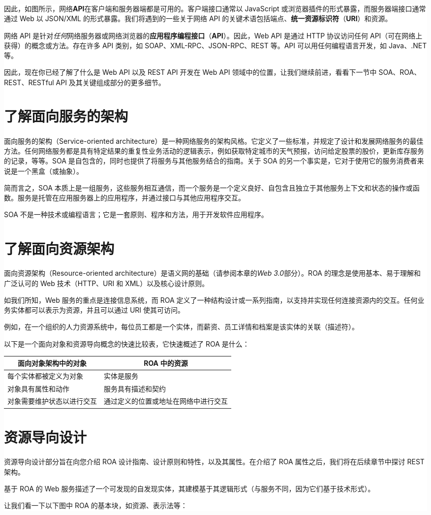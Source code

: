 因此，如图所示，网络**API**在客户端和服务器端都是可用的。客户端接口通常以 JavaScript 或浏览器插件的形式暴露，而服务器端接口通常通过 Web 以 JSON/XML 的形式暴露。我们将遇到的一些关于网络 API 的关键术语包括端点、**统一资源标识符**（**URI**）和资源。

网络 API 是针对*任何*网络服务器或网络浏览器的**应用程序编程接口**（**API**）。因此，Web API 是通过 HTTP 协议访问任何 API（可在网络上获得）的概念或方法。存在许多 API 类别，如 SOAP、XML-RPC、JSON-RPC、REST 等。API 可以用任何编程语言开发，如 Java、.NET 等。

因此，现在你已经了解了什么是 Web API 以及 REST API 开发在 Web API 领域中的位置，让我们继续前进，看看下一节中 SOA、ROA、REST、RESTful API 及其关键组成部分的更多细节。

# 了解面向服务的架构

面向服务的架构（Service-oriented architecture）是一种网络服务的架构风格。它定义了一些标准，并规定了设计和发展网络服务的最佳方法。任何网络服务都是具有特定结果的重复性业务活动的逻辑表示，例如获取特定城市的天气预报，访问给定股票的股价，更新库存服务的记录，等等。SOA 是自包含的，同时也提供了将服务与其他服务结合的指南。关于 SOA 的另一个事实是，它对于使用它的服务消费者来说是一个黑盒（或抽象）。

简而言之，SOA 本质上是一组服务，这些服务相互通信，而一个服务是一个定义良好、自包含且独立于其他服务上下文和状态的操作或函数。服务是托管在应用服务器上的应用程序，并通过接口与其他应用程序交互。

SOA 不是一种技术或编程语言；它是一套原则、程序和方法，用于开发软件应用程序。

# 了解面向资源架构

面向资源架构（Resource-oriented architecture）是语义网的基础（请参阅本章的*Web 3.0*部分）。ROA 的理念是使用基本、易于理解和广泛认可的 Web 技术（HTTP、URI 和 XML）以及核心设计原则。

如我们所知，Web 服务的重点是连接信息系统，而 ROA 定义了一种结构设计或一系列指南，以支持并实现任何连接资源内的交互。任何业务实体都可以表示为资源，并且可以通过 URI 使其可访问。

例如，在一个组织的人力资源系统中，每位员工都是一个实体，而薪资、员工详情和档案是该实体的关联（描述符）。

以下是一个面向对象和资源导向概念的快速比较表，它快速概述了 ROA 是什么：

| **面向对象架构中的对象** | **ROA 中的资源** |
| --- | --- |
| 每个实体都被定义为对象 | 实体是服务 |
| 对象具有属性和动作 | 服务具有描述和契约 |
| 对象需要维护状态以进行交互 | 通过定义的位置或地址在网络中进行交互 |

# 资源导向设计

资源导向设计部分旨在向您介绍 ROA 设计指南、设计原则和特性，以及其属性。在介绍了 ROA 属性之后，我们将在后续章节中探讨 REST 架构。

基于 ROA 的 Web 服务描述了一个可发现的自发现实体，其建模基于其逻辑形式（与服务不同，因为它们基于技术形式）。

让我们看一下以下图中 ROA 的基本块，如资源、表示法等：
